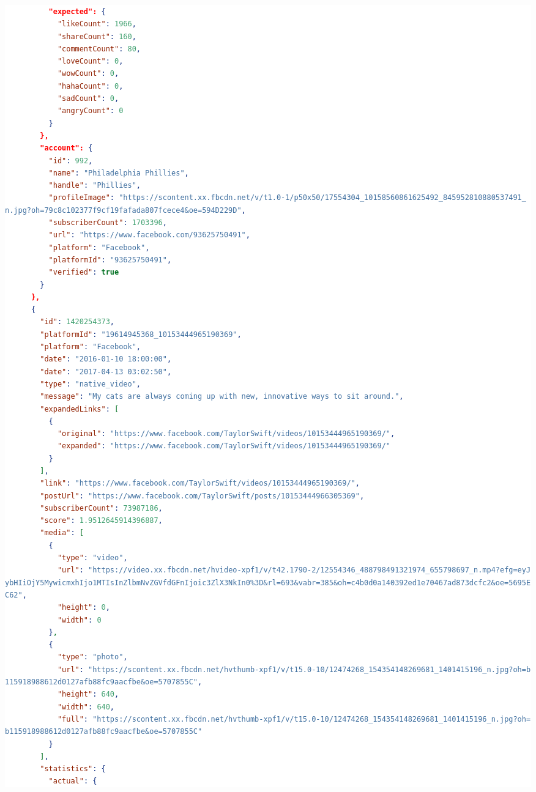 ```json
          "expected": {
            "likeCount": 1966,
            "shareCount": 160,
            "commentCount": 80,
            "loveCount": 0,
            "wowCount": 0,
            "hahaCount": 0,
            "sadCount": 0,
            "angryCount": 0
          }
        },
        "account": {
          "id": 992,
          "name": "Philadelphia Phillies",
          "handle": "Phillies",
          "profileImage": "https://scontent.xx.fbcdn.net/v/t1.0-1/p50x50/17554304_10158560861625492_845952810880537491_n.jpg?oh=79c8c102377f9cf19fafada807fcece4&oe=594D229D",
          "subscriberCount": 1703396,
          "url": "https://www.facebook.com/93625750491",
          "platform": "Facebook",
          "platformId": "93625750491",
          "verified": true
        }
      },
      {
        "id": 1420254373,
        "platformId": "19614945368_10153444965190369",
        "platform": "Facebook",
        "date": "2016-01-10 18:00:00",
        "date": "2017-04-13 03:02:50",
        "type": "native_video",
        "message": "My cats are always coming up with new, innovative ways to sit around.",
        "expandedLinks": [
          {
            "original": "https://www.facebook.com/TaylorSwift/videos/10153444965190369/",
            "expanded": "https://www.facebook.com/TaylorSwift/videos/10153444965190369/"
          }
        ],
        "link": "https://www.facebook.com/TaylorSwift/videos/10153444965190369/",
        "postUrl": "https://www.facebook.com/TaylorSwift/posts/10153444966305369",
        "subscriberCount": 73987186,
        "score": 1.9512645914396887,
        "media": [
          {
            "type": "video",
            "url": "https://video.xx.fbcdn.net/hvideo-xpf1/v/t42.1790-2/12554346_488798491321974_655798697_n.mp4?efg=eyJybHIiOjY5MywicmxhIjo1MTIsInZlbmNvZGVfdGFnIjoic3ZlX3NkIn0%3D&rl=693&vabr=385&oh=c4b0d0a140392ed1e70467ad873dcfc2&oe=5695EC62",
            "height": 0,
            "width": 0
          },
          {
            "type": "photo",
            "url": "https://scontent.xx.fbcdn.net/hvthumb-xpf1/v/t15.0-10/12474268_154354148269681_1401415196_n.jpg?oh=b115918988612d0127afb88fc9aacfbe&oe=5707855C",
            "height": 640,
            "width": 640,
            "full": "https://scontent.xx.fbcdn.net/hvthumb-xpf1/v/t15.0-10/12474268_154354148269681_1401415196_n.jpg?oh=b115918988612d0127afb88fc9aacfbe&oe=5707855C"
          }
        ],
        "statistics": {
          "actual": {
```